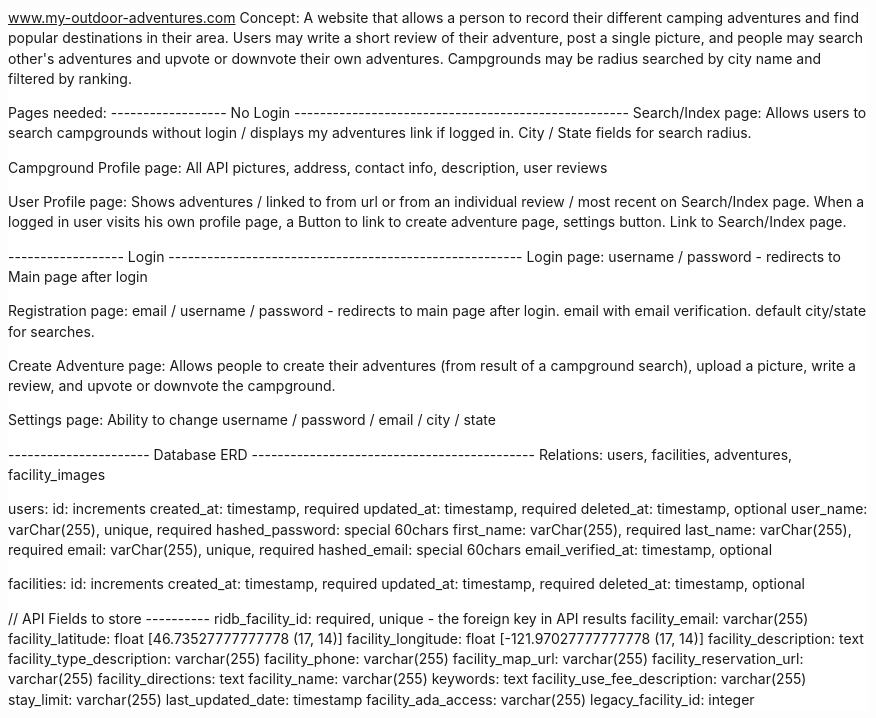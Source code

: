 www.my-outdoor-adventures.com
Concept: A website that allows a person to record their different camping adventures and find popular destinations in their area. Users may write a short review of their adventure, post a single picture, and people may search other's adventures and upvote or downvote their own adventures. Campgrounds may be radius searched by city name and filtered by ranking.

Pages needed:
------------------ No Login ----------------------------------------------------
Search/Index page: Allows users to search campgrounds without login / displays my adventures link if logged in. City / State fields for search radius.

Campground Profile page: All API pictures, address, contact info, description, user reviews

User Profile page: Shows adventures / linked to from url or from an individual review / most recent on Search/Index page. When a logged in user visits his own profile page, a Button to link to create adventure page, settings button. Link to Search/Index page.

------------------ Login -------------------------------------------------------
Login page: username / password - redirects to Main page after login

Registration page: email / username / password - redirects to main page after login. email with email verification. default city/state for searches.

Create Adventure page: Allows people to create their adventures (from result of a campground search), upload a picture, write a review, and upvote or downvote the campground.

Settings page: Ability to change username / password / email / city / state

---------------------- Database ERD --------------------------------------------
Relations: users, facilities, adventures, facility_images

users:
  id: increments
  created_at: timestamp, required
  updated_at: timestamp, required
  deleted_at: timestamp, optional
  user_name: varChar(255), unique, required
  hashed_password: special 60chars
  first_name: varChar(255), required
  last_name: varChar(255), required
  email: varChar(255), unique, required
  hashed_email: special 60chars
  email_verified_at: timestamp, optional

facilities:
  id: increments
  created_at: timestamp, required
  updated_at: timestamp, required
  deleted_at: timestamp, optional

  // API Fields to store ----------
  ridb_facility_id: required, unique - the foreign key in API results
  facility_email: varchar(255)
  facility_latitude: float [46.73527777777778 (17, 14)]
  facility_longitude: float [-121.97027777777778 (17, 14)]
  facility_description: text
  facility_type_description: varchar(255)
  facility_phone: varchar(255)
  facility_map_url: varchar(255)
  facility_reservation_url: varchar(255)
  facility_directions: text
  facility_name: varchar(255)
  keywords: text
  facility_use_fee_description: varchar(255)
  stay_limit: varchar(255)
  last_updated_date: timestamp
  facility_ada_access:  varchar(255)
  legacy_facility_id: integer